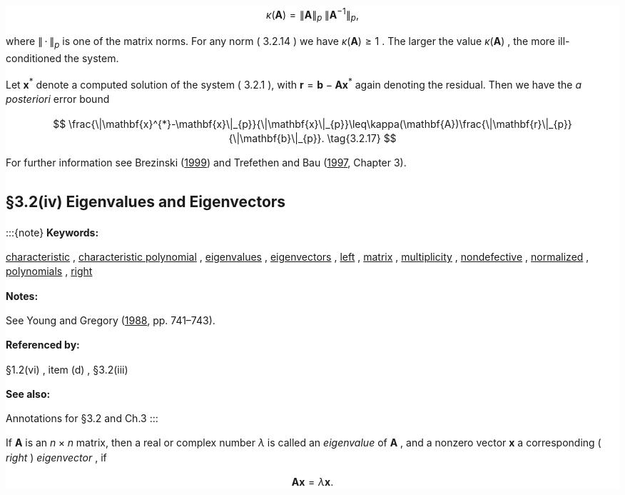 
<a id="E16"></a>
$$
\kappa(\mathbf{A})=\|\mathbf{A}\|_{p}\;\|\mathbf{A}^{-1}\|_{p}, \tag{3.2.16}
$$

where $\|\,\cdot\,\|_{p}$ is one of the matrix norms. For any norm ( 3.2.14 ) we have $\kappa(\mathbf{A})\geq 1$ . The larger the value $\kappa(\mathbf{A})$ , the more ill-conditioned the system.

Let $\mathbf{x}^{*}$ denote a computed solution of the system ( 3.2.1 ), with $\mathbf{r}=\mathbf{b}-\mathbf{A}\mathbf{x}^{*}$ again denoting the residual. Then we have the *a posteriori* error bound


<a id="E17"></a>
$$
\frac{\|\mathbf{x}^{*}-\mathbf{x}\|_{p}}{\|\mathbf{x}\|_{p}}\leq\kappa(\mathbf{A})\frac{\|\mathbf{r}\|_{p}}{\|\mathbf{b}\|_{p}}. \tag{3.2.17}
$$

For further information see Brezinski ([1999](./bib/B.html#bib351 "Error estimates for the solution of linear systems")) and Trefethen and Bau ([1997](./bib/T.html#bib2270 "Numerical Linear Algebra"), Chapter 3).


## §3.2(iv) Eigenvalues and Eigenvectors

:::{note}
**Keywords:**

[characteristic](http://dlmf.nist.gov/search/search?q=characteristic) , [characteristic polynomial](http://dlmf.nist.gov/search/search?q=characteristic%20polynomial) , [eigenvalues](http://dlmf.nist.gov/search/search?q=eigenvalues) , [eigenvectors](http://dlmf.nist.gov/search/search?q=eigenvectors) , [left](http://dlmf.nist.gov/search/search?q=left) , [matrix](http://dlmf.nist.gov/search/search?q=matrix) , [multiplicity](http://dlmf.nist.gov/search/search?q=multiplicity) , [nondefective](http://dlmf.nist.gov/search/search?q=nondefective) , [normalized](http://dlmf.nist.gov/search/search?q=normalized) , [polynomials](http://dlmf.nist.gov/search/search?q=polynomials) , [right](http://dlmf.nist.gov/search/search?q=right)

**Notes:**

See Young and Gregory ([1988](./bib/Y.html#bib2475 "A Survey of Numerical Mathematics. Vol. II"), pp. 741–743).

**Referenced by:**

§1.2(vi) , item (d) , §3.2(iii)

**See also:**

Annotations for §3.2 and Ch.3
:::

If $\mathbf{A}$ is an $n\times n$ matrix, then a real or complex number $\lambda$ is called an *eigenvalue* of $\mathbf{A}$ , and a nonzero vector $\mathbf{x}$ a corresponding ( *right* ) *eigenvector* , if


<a id="E18"></a>
$$
\mathbf{A}\mathbf{x}=\lambda\mathbf{x}. \tag{3.2.18}
$$
